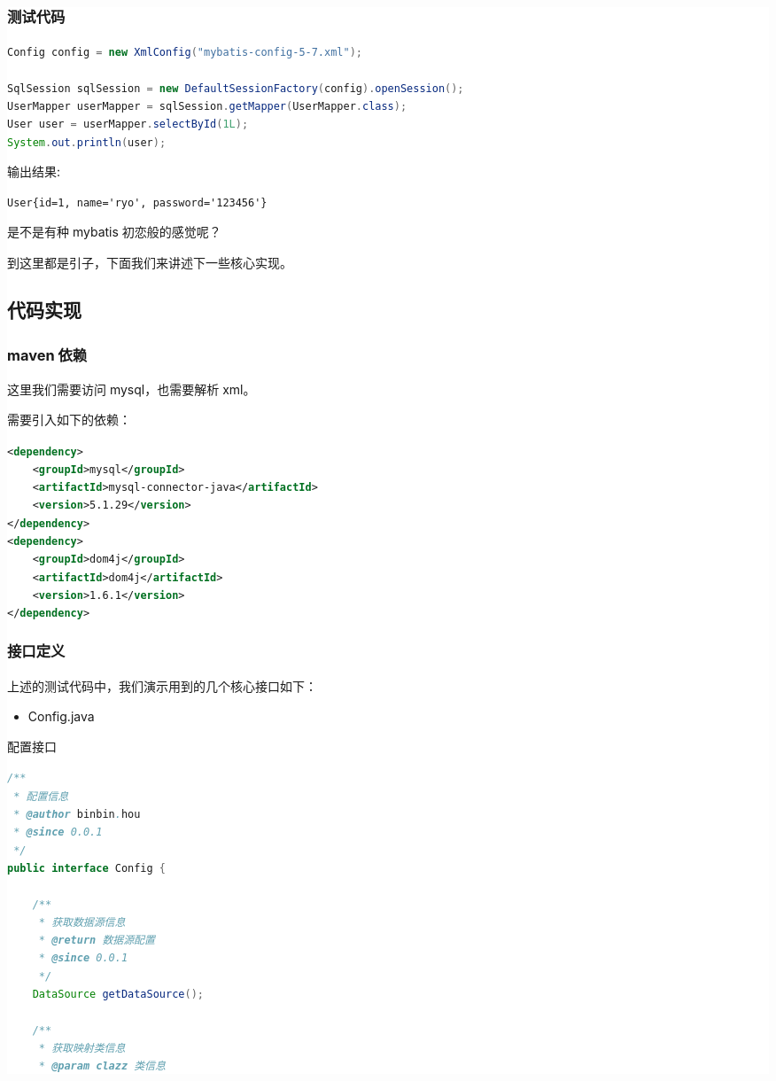 ### 测试代码

```java
Config config = new XmlConfig("mybatis-config-5-7.xml");

SqlSession sqlSession = new DefaultSessionFactory(config).openSession();
UserMapper userMapper = sqlSession.getMapper(UserMapper.class);
User user = userMapper.selectById(1L);
System.out.println(user);
```

输出结果:

```
User{id=1, name='ryo', password='123456'}
```

是不是有种 mybatis 初恋般的感觉呢？

到这里都是引子，下面我们来讲述下一些核心实现。

## 代码实现

### maven 依赖

这里我们需要访问 mysql，也需要解析 xml。

需要引入如下的依赖：

```xml
<dependency>
    <groupId>mysql</groupId>
    <artifactId>mysql-connector-java</artifactId>
    <version>5.1.29</version>
</dependency>
<dependency>
    <groupId>dom4j</groupId>
    <artifactId>dom4j</artifactId>
    <version>1.6.1</version>
</dependency>
```

### 接口定义

上述的测试代码中，我们演示用到的几个核心接口如下：

- Config.java

配置接口

```java
/**
 * 配置信息
 * @author binbin.hou
 * @since 0.0.1
 */
public interface Config {

    /**
     * 获取数据源信息
     * @return 数据源配置
     * @since 0.0.1
     */
    DataSource getDataSource();

    /**
     * 获取映射类信息
     * @param clazz 类信息
```